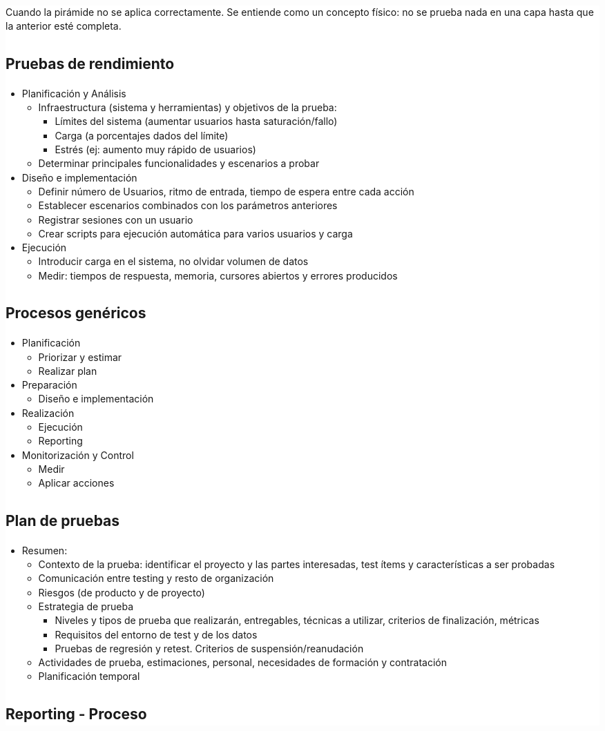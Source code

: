 Cuando la pirámide no se aplica correctamente. Se entiende como un concepto físico: no se prueba nada en una capa hasta que la anterior esté completa.

## Pruebas de rendimiento

- Planificación y Análisis
	- Infraestructura (sistema y herramientas) y objetivos de la prueba:
		- Límites del sistema (aumentar usuarios hasta saturación/fallo)
		- Carga (a porcentajes dados del límite)
		- Estrés (ej: aumento muy rápido de usuarios)
	- Determinar principales funcionalidades y escenarios a probar
- Diseño e implementación
	- Definir número de Usuarios, ritmo de entrada, tiempo de espera entre cada acción 
	- Establecer escenarios combinados con los parámetros anteriores
	- Registrar sesiones con un usuario
	- Crear scripts para ejecución automática para varios usuarios y carga
- Ejecución
	- Introducir carga en el sistema, no olvidar volumen de datos
	- Medir: tiempos de respuesta, memoria, cursores abiertos y errores producidos

## Procesos genéricos

- Planificación
	- Priorizar y estimar
	- Realizar plan
- Preparación
	- Diseño e implementación
- Realización
	- Ejecución
	- Reporting
- Monitorización y Control
	- Medir
	- Aplicar acciones

## Plan de pruebas

- Resumen:
	- Contexto de la prueba: identificar el proyecto y las partes interesadas, test ítems y características a ser probadas
	- Comunicación entre testing y resto de organización
	- Riesgos (de producto y de proyecto)
	- Estrategia de prueba
		- Niveles y tipos de prueba que realizarán, entregables, técnicas a utilizar, criterios de finalización, métricas
		- Requisitos del entorno de test y de los datos
		- Pruebas de regresión y retest. Criterios de suspensión/reanudación
	- Actividades de prueba, estimaciones, personal, necesidades de formación y contratación
	- Planificación temporal

## Reporting - Proceso
